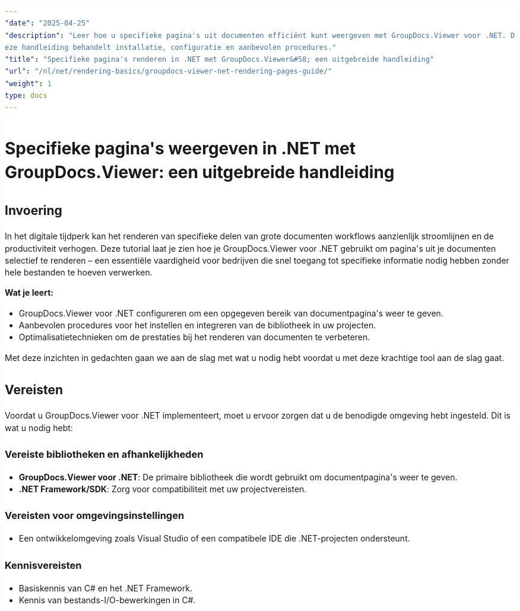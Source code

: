 ```yaml
---
"date": "2025-04-25"
"description": "Leer hoe u specifieke pagina's uit documenten efficiënt kunt weergeven met GroupDocs.Viewer voor .NET. Deze handleiding behandelt installatie, configuratie en aanbevolen procedures."
"title": "Specifieke pagina's renderen in .NET met GroupDocs.Viewer&#58; een uitgebreide handleiding"
"url": "/nl/net/rendering-basics/groupdocs-viewer-net-rendering-pages-guide/"
"weight": 1
type: docs
---
```

# Specifieke pagina's weergeven in .NET met GroupDocs.Viewer: een uitgebreide handleiding

## Invoering

In het digitale tijdperk kan het renderen van specifieke delen van grote documenten workflows aanzienlijk stroomlijnen en de productiviteit verhogen. Deze tutorial laat je zien hoe je GroupDocs.Viewer voor .NET gebruikt om pagina's uit je documenten selectief te renderen – een essentiële vaardigheid voor bedrijven die snel toegang tot specifieke informatie nodig hebben zonder hele bestanden te hoeven verwerken.

**Wat je leert:**
- GroupDocs.Viewer voor .NET configureren om een opgegeven bereik van documentpagina's weer te geven.
- Aanbevolen procedures voor het instellen en integreren van de bibliotheek in uw projecten.
- Optimalisatietechnieken om de prestaties bij het renderen van documenten te verbeteren.

Met deze inzichten in gedachten gaan we aan de slag met wat u nodig hebt voordat u met deze krachtige tool aan de slag gaat.

## Vereisten

Voordat u GroupDocs.Viewer voor .NET implementeert, moet u ervoor zorgen dat u de benodigde omgeving hebt ingesteld. Dit is wat u nodig hebt:

### Vereiste bibliotheken en afhankelijkheden
- **GroupDocs.Viewer voor .NET**: De primaire bibliotheek die wordt gebruikt om documentpagina's weer te geven.
- **.NET Framework/SDK**: Zorg voor compatibiliteit met uw projectvereisten.

### Vereisten voor omgevingsinstellingen
- Een ontwikkelomgeving zoals Visual Studio of een compatibele IDE die .NET-projecten ondersteunt.

### Kennisvereisten
- Basiskennis van C# en het .NET Framework.
- Kennis van bestands-I/O-bewerkingen in C#.
